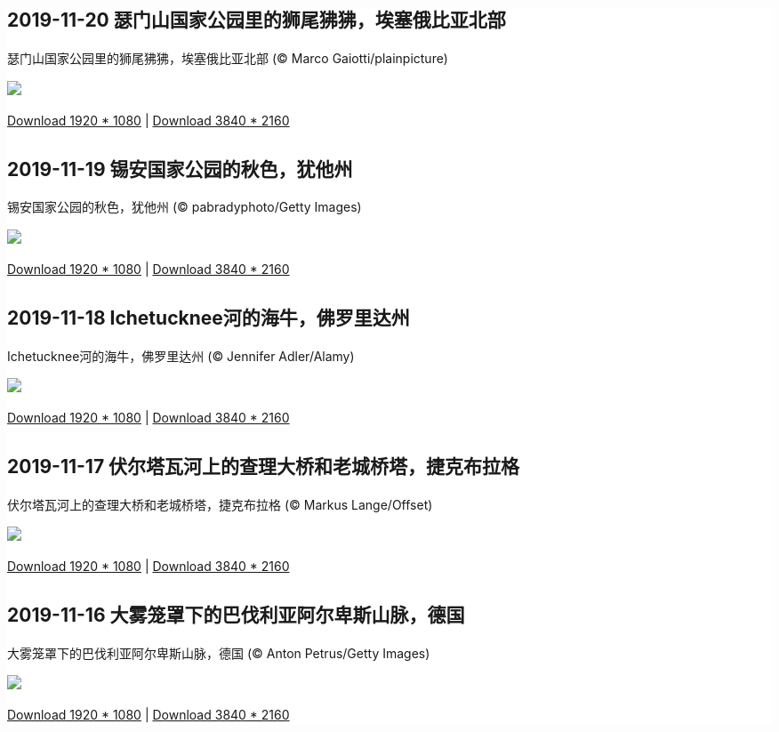 ## 2019-11-20 瑟门山国家公园里的狮尾狒狒，埃塞俄比亚北部

瑟门山国家公园里的狮尾狒狒，埃塞俄比亚北部 (© Marco Gaiotti/plainpicture)

![](https://cn.bing.com/th?id=OHR.SimienGelada_ZH-CN1529423800_1920x1080.jpg&rf=LaDigue_UHD.jpg&pid=hp&w=1920&h=1080&rs=1&c=4)

[Download 1920 * 1080](https://cn.bing.com/th?id=OHR.SimienGelada_ZH-CN1529423800_1920x1080.jpg&rf=LaDigue_UHD.jpg&pid=hp&w=1920&h=1080&rs=1&c=4) | [Download 3840 * 2160](https://cn.bing.com/th?id=OHR.SimienGelada_ZH-CN1529423800_1920x1080.jpg&rf=LaDigue_UHD.jpg&pid=hp&w=3840&h=2160&rs=1&c=4)

## 2019-11-19 锡安国家公园的秋色，犹他州

锡安国家公园的秋色，犹他州 (© pabradyphoto/Getty Images)

![](https://cn.bing.com/th?id=OHR.ZionBirthday_ZH-CN1467524477_1920x1080.jpg&rf=LaDigue_UHD.jpg&pid=hp&w=1920&h=1080&rs=1&c=4)

[Download 1920 * 1080](https://cn.bing.com/th?id=OHR.ZionBirthday_ZH-CN1467524477_1920x1080.jpg&rf=LaDigue_UHD.jpg&pid=hp&w=1920&h=1080&rs=1&c=4) | [Download 3840 * 2160](https://cn.bing.com/th?id=OHR.ZionBirthday_ZH-CN1467524477_1920x1080.jpg&rf=LaDigue_UHD.jpg&pid=hp&w=3840&h=2160&rs=1&c=4)

## 2019-11-18 Ichetucknee河的海牛，佛罗里达州

Ichetucknee河的海牛，佛罗里达州 (© Jennifer Adler/Alamy)

![](https://cn.bing.com/th?id=OHR.IchetuckneeRiver_ZH-CN1410417151_1920x1080.jpg&rf=LaDigue_UHD.jpg&pid=hp&w=1920&h=1080&rs=1&c=4)

[Download 1920 * 1080](https://cn.bing.com/th?id=OHR.IchetuckneeRiver_ZH-CN1410417151_1920x1080.jpg&rf=LaDigue_UHD.jpg&pid=hp&w=1920&h=1080&rs=1&c=4) | [Download 3840 * 2160](https://cn.bing.com/th?id=OHR.IchetuckneeRiver_ZH-CN1410417151_1920x1080.jpg&rf=LaDigue_UHD.jpg&pid=hp&w=3840&h=2160&rs=1&c=4)

## 2019-11-17 伏尔塔瓦河上的查理大桥和老城桥塔，捷克布拉格

伏尔塔瓦河上的查理大桥和老城桥塔，捷克布拉格 (© Markus Lange/Offset)

![](https://cn.bing.com/th?id=OHR.VelvetRevolution_ZH-CN1356552228_1920x1080.jpg&rf=LaDigue_UHD.jpg&pid=hp&w=1920&h=1080&rs=1&c=4)

[Download 1920 * 1080](https://cn.bing.com/th?id=OHR.VelvetRevolution_ZH-CN1356552228_1920x1080.jpg&rf=LaDigue_UHD.jpg&pid=hp&w=1920&h=1080&rs=1&c=4) | [Download 3840 * 2160](https://cn.bing.com/th?id=OHR.VelvetRevolution_ZH-CN1356552228_1920x1080.jpg&rf=LaDigue_UHD.jpg&pid=hp&w=3840&h=2160&rs=1&c=4)

## 2019-11-16 大雾笼罩下的巴伐利亚阿尔卑斯山脉，德国

大雾笼罩下的巴伐利亚阿尔卑斯山脉，德国 (© Anton Petrus/Getty Images)

![](https://cn.bing.com/th?id=OHR.Nebelmond_ZH-CN1304523635_1920x1080.jpg&rf=LaDigue_UHD.jpg&pid=hp&w=1920&h=1080&rs=1&c=4)

[Download 1920 * 1080](https://cn.bing.com/th?id=OHR.Nebelmond_ZH-CN1304523635_1920x1080.jpg&rf=LaDigue_UHD.jpg&pid=hp&w=1920&h=1080&rs=1&c=4) | [Download 3840 * 2160](https://cn.bing.com/th?id=OHR.Nebelmond_ZH-CN1304523635_1920x1080.jpg&rf=LaDigue_UHD.jpg&pid=hp&w=3840&h=2160&rs=1&c=4)
